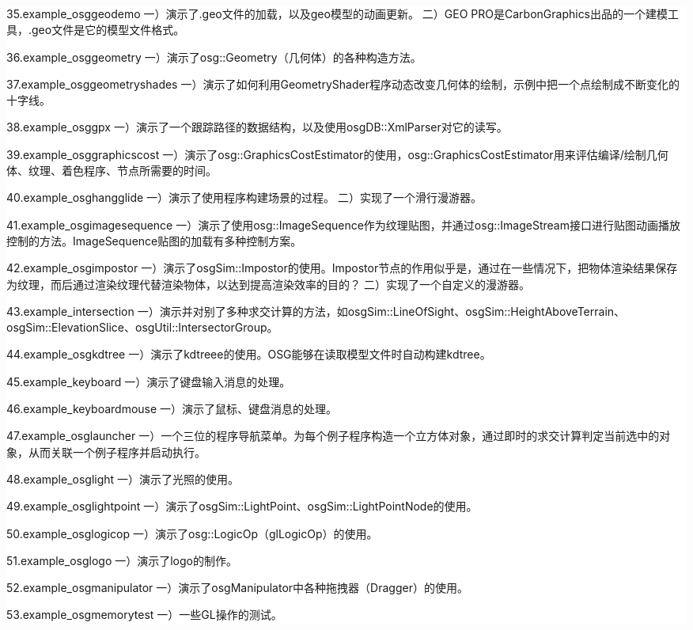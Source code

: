 35.example_osggeodemo
一）演示了.geo文件的加载，以及geo模型的动画更新。
二）GEO PRO是CarbonGraphics出品的一个建模工具，.geo文件是它的模型文件格式。

36.example_osggeometry
一）演示了osg::Geometry（几何体）的各种构造方法。

37.example_osggeometryshades
一）演示了如何利用GeometryShader程序动态改变几何体的绘制，示例中把一个点绘制成不断变化的十字线。

38.example_osggpx
一）演示了一个跟踪路径的数据结构，以及使用osgDB::XmlParser对它的读写。

39.example_osggraphicscost
一）演示了osg::GraphicsCostEstimator的使用，osg::GraphicsCostEstimator用来评估编译/绘制几何体、纹理、着色程序、节点所需要的时间。

40.example_osghangglide
一）演示了使用程序构建场景的过程。
二）实现了一个滑行漫游器。

41.example_osgimagesequence
一）演示了使用osg::ImageSequence作为纹理贴图，并通过osg::ImageStream接口进行贴图动画播放控制的方法。ImageSequence贴图的加载有多种控制方案。

42.example_osgimpostor
一）演示了osgSim::Impostor的使用。Impostor节点的作用似乎是，通过在一些情况下，把物体渲染结果保存为纹理，而后通过渲染纹理代替渲染物体，以达到提高渲染效率的目的？
二）实现了一个自定义的漫游器。

43.example_intersection
一）演示并对别了多种求交计算的方法，如osgSim::LineOfSight、osgSim::HeightAboveTerrain、osgSim::ElevationSlice、osgUtil::IntersectorGroup。

44.example_osgkdtree
一）演示了kdtreee的使用。OSG能够在读取模型文件时自动构建kdtree。

45.example_keyboard
一）演示了键盘输入消息的处理。

46.example_keyboardmouse
一）演示了鼠标、键盘消息的处理。

47.example_osglauncher
一）一个三位的程序导航菜单。为每个例子程序构造一个立方体对象，通过即时的求交计算判定当前选中的对象，从而关联一个例子程序并启动执行。

48.example_osglight
一）演示了光照的使用。

49.example_osglightpoint
一）演示了osgSim::LightPoint、osgSim::LightPointNode的使用。

50.example_osglogicop
一）演示了osg::LogicOp（glLogicOp）的使用。

51.example_osglogo
一）演示了logo的制作。

52.example_osgmanipulator
一）演示了osgManipulator中各种拖拽器（Dragger）的使用。

53.example_osgmemorytest
一）一些GL操作的测试。
